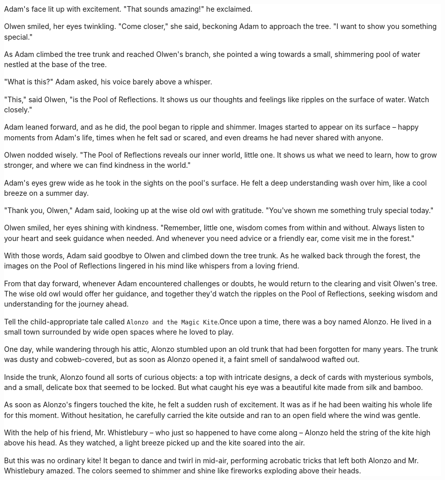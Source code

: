 Adam's face lit up with excitement. "That sounds amazing!" he exclaimed.

Olwen smiled, her eyes twinkling. "Come closer," she said, beckoning Adam to approach the tree. "I want to show you something special."

As Adam climbed the tree trunk and reached Olwen's branch, she pointed a wing towards a small, shimmering pool of water nestled at the base of the tree.

"What is this?" Adam asked, his voice barely above a whisper.

"This," said Olwen, "is the Pool of Reflections. It shows us our thoughts and feelings like ripples on the surface of water. Watch closely."

Adam leaned forward, and as he did, the pool began to ripple and shimmer. Images started to appear on its surface – happy moments from Adam's life, times when he felt sad or scared, and even dreams he had never shared with anyone.

Olwen nodded wisely. "The Pool of Reflections reveals our inner world, little one. It shows us what we need to learn, how to grow stronger, and where we can find kindness in the world."

Adam's eyes grew wide as he took in the sights on the pool's surface. He felt a deep understanding wash over him, like a cool breeze on a summer day.

"Thank you, Olwen," Adam said, looking up at the wise old owl with gratitude. "You've shown me something truly special today."

Olwen smiled, her eyes shining with kindness. "Remember, little one, wisdom comes from within and without. Always listen to your heart and seek guidance when needed. And whenever you need advice or a friendly ear, come visit me in the forest."

With those words, Adam said goodbye to Olwen and climbed down the tree trunk. As he walked back through the forest, the images on the Pool of Reflections lingered in his mind like whispers from a loving friend.

From that day forward, whenever Adam encountered challenges or doubts, he would return to the clearing and visit Olwen's tree. The wise old owl would offer her guidance, and together they'd watch the ripples on the Pool of Reflections, seeking wisdom and understanding for the journey ahead.<end>

Tell the child-appropriate tale called `Alonzo and the Magic Kite`.<start>Once upon a time, there was a boy named Alonzo. He lived in a small town surrounded by wide open spaces where he loved to play.

One day, while wandering through his attic, Alonzo stumbled upon an old trunk that had been forgotten for many years. The trunk was dusty and cobweb-covered, but as soon as Alonzo opened it, a faint smell of sandalwood wafted out.

Inside the trunk, Alonzo found all sorts of curious objects: a top with intricate designs, a deck of cards with mysterious symbols, and a small, delicate box that seemed to be locked. But what caught his eye was a beautiful kite made from silk and bamboo.

As soon as Alonzo's fingers touched the kite, he felt a sudden rush of excitement. It was as if he had been waiting his whole life for this moment. Without hesitation, he carefully carried the kite outside and ran to an open field where the wind was gentle.

With the help of his friend, Mr. Whistlebury – who just so happened to have come along – Alonzo held the string of the kite high above his head. As they watched, a light breeze picked up and the kite soared into the air.

But this was no ordinary kite! It began to dance and twirl in mid-air, performing acrobatic tricks that left both Alonzo and Mr. Whistlebury amazed. The colors seemed to shimmer and shine like fireworks exploding above their heads.
